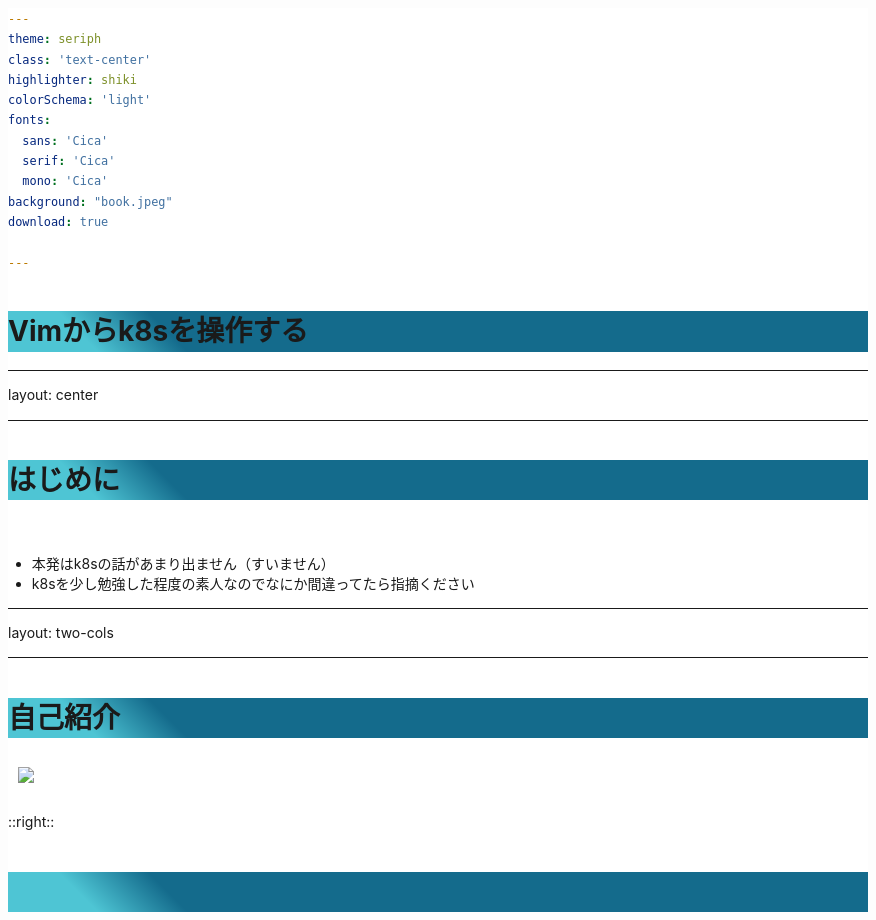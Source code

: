 ```yaml
---
theme: seriph
class: 'text-center'
highlighter: shiki
colorSchema: 'light'
fonts:
  sans: 'Cica'
  serif: 'Cica'
  mono: 'Cica'
background: "book.jpeg"
download: true

---
```


# Vimからk8sを操作する

<style>
h1 {
  background-color: #2B90B6;
  background-image: linear-gradient(45deg, #4EC5D4 10%, #146b8c 20%);
  background-size: 100%;
}
</style>

---
layout: center

---

# はじめに
<br>

- 本発はk8sの話があまり出ません（すいません）
- k8sを少し勉強した程度の素人なのでなにか間違ってたら指摘ください

---
layout: two-cols

---

# 自己紹介

<img src="https://i.gyazo.com/8883ce12ad32179a9f3e4722cfd2b09a.png" width=400 style="margin: 10px">

::right::

# <br>
